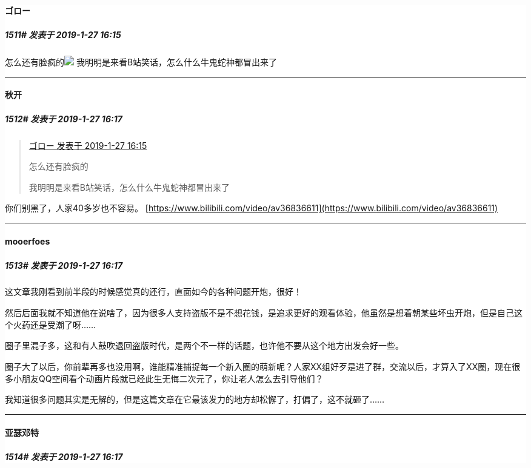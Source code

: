 ####  ゴロー  
##### 1511#       发表于 2019-1-27 16:15




怎么还有脸疯的<img src="https://static.saraba1st.com/image/smiley/face2017/067.png" referrerpolicy="no-referrer">
我明明是来看B站笑话，怎么什么牛鬼蛇神都冒出来了







-----

####  秋开  
##### 1512#       发表于 2019-1-27 16:17



<blockquote><a href="httphttps://bbs.saraba1st.com/2b/forum.php?mod=redirect&amp;goto=findpost&amp;pid=42405097&amp;ptid=1789687" target="_blank">ゴロー 发表于 2019-1-27 16:15</a>

怎么还有脸疯的

我明明是来看B站笑话，怎么什么牛鬼蛇神都冒出来了</blockquote>
你们别黑了，人家40多岁也不容易。
[https://www.bilibili.com/video/av36836611](https://www.bilibili.com/video/av36836611)







-----

####  mooerfoes  
##### 1513#       发表于 2019-1-27 16:17




这文章我刚看到前半段的时候感觉真的还行，直面如今的各种问题开炮，很好！

然后后面我就不知道他在说啥了，因为很多人支持盗版不是不想花钱，是追求更好的观看体验，他虽然是想着朝某些坏虫开炮，但是自己这个火药还是受潮了呀……

圈子里混子多，这和有人鼓吹退回盗版时代，是两个不一样的话题，也许他不要从这个地方出发会好一些。

圈子大了以后，你前辈再多也没用啊，谁能精准捕捉每一个新入圈的萌新呢？人家XX组好歹是进了群，交流以后，才算入了XX圈，现在很多小朋友QQ空间看个动画片段就已经此生无悔二次元了，你让老人怎么去引导他们？

我知道很多问题其实是无解的，但是这篇文章在它最该发力的地方却松懈了，打偏了，这不就砸了……







-----

####  亚瑟邓特  
##### 1514#       发表于 2019-1-27 16:17
